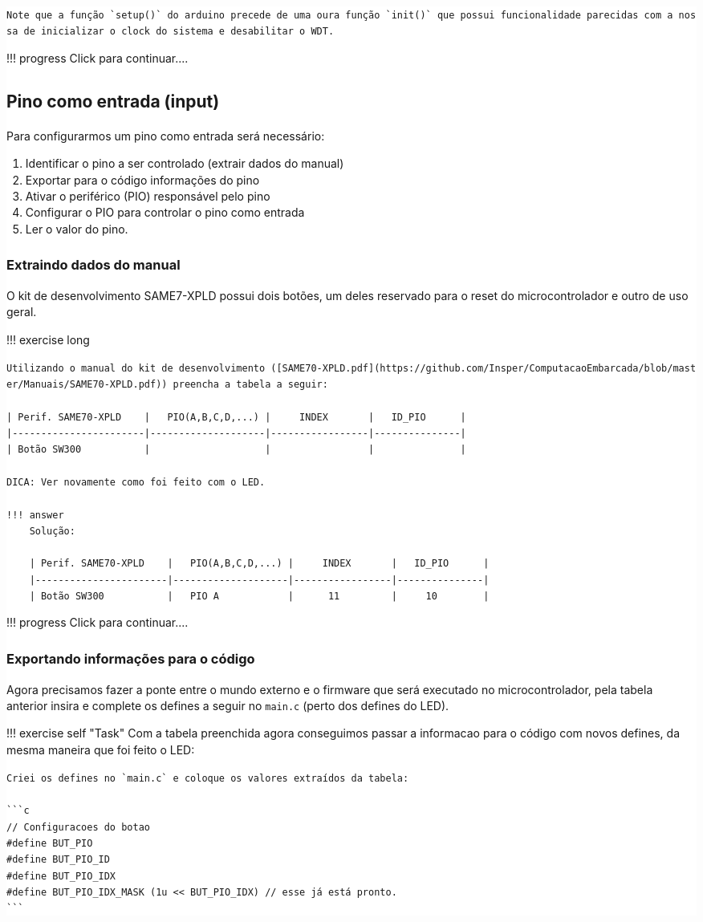     Note que a função `setup()` do arduino precede de uma oura função `init()` que possui funcionalidade parecidas com a nossa de inicializar o clock do sistema e desabilitar o WDT.

!!! progress
    Click para continuar....

## Pino como entrada (input)

Para configurarmos um pino como entrada será necessário:

1. Identificar o pino a ser controlado (extrair dados do manual)
1. Exportar para o código informações do pino
1. Ativar o periférico (PIO) responsável pelo pino
1. Configurar o PIO para controlar o pino como entrada
1. Ler o valor do pino.

### Extraindo dados do manual

O kit de desenvolvimento SAME7-XPLD possui dois botões, um deles reservado para o reset do microcontrolador e outro de uso geral. 

!!! exercise long
    
    Utilizando o manual do kit de desenvolvimento ([SAME70-XPLD.pdf](https://github.com/Insper/ComputacaoEmbarcada/blob/master/Manuais/SAME70-XPLD.pdf)) preencha a tabela a seguir:

    | Perif. SAME70-XPLD    |   PIO(A,B,C,D,...) |     INDEX       |   ID_PIO      |
    |-----------------------|--------------------|-----------------|---------------|
    | Botão SW300           |                    |                 |               |
    
    DICA: Ver novamente como foi feito com o LED.

    !!! answer
        Solução:
        
        | Perif. SAME70-XPLD    |   PIO(A,B,C,D,...) |     INDEX       |   ID_PIO      |
        |-----------------------|--------------------|-----------------|---------------|
        | Botão SW300           |   PIO A            |      11         |     10        |

!!! progress
    Click para continuar....

### Exportando informações para o código 

Agora precisamos fazer a ponte entre o mundo externo e o firmware que será executado no microcontrolador, pela tabela anterior insira e complete os defines a seguir no `main.c` (perto dos defines do LED).

!!! exercise self "Task"
    Com a tabela preenchida agora conseguimos passar a informacao para o código com novos defines, da mesma maneira que foi feito o LED:
    
    Criei os defines no `main.c` e coloque os valores extraídos da tabela:

    ```c
    // Configuracoes do botao
    #define BUT_PIO
    #define BUT_PIO_ID
    #define BUT_PIO_IDX 
    #define BUT_PIO_IDX_MASK (1u << BUT_PIO_IDX) // esse já está pronto.
    ```
